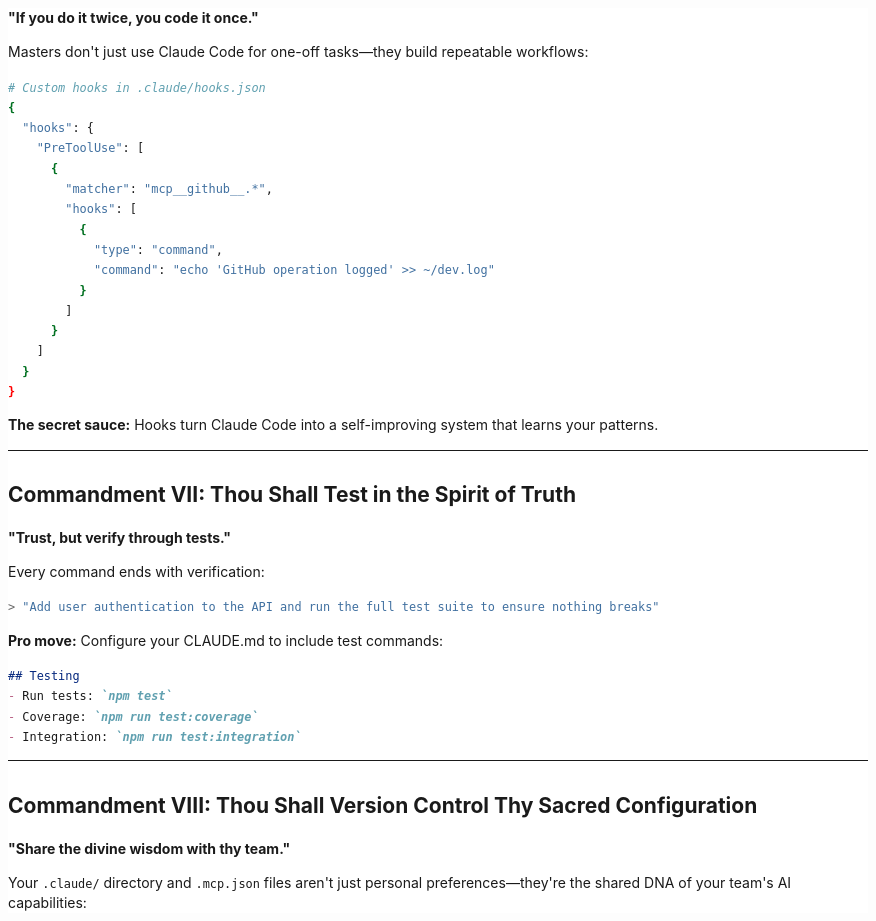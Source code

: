 **"If you do it twice, you code it once."**

Masters don't just use Claude Code for one-off tasks—they build repeatable workflows:

```bash
# Custom hooks in .claude/hooks.json
{
  "hooks": {
    "PreToolUse": [
      {
        "matcher": "mcp__github__.*",
        "hooks": [
          {
            "type": "command", 
            "command": "echo 'GitHub operation logged' >> ~/dev.log"
          }
        ]
      }
    ]
  }
}
```

**The secret sauce:** Hooks turn Claude Code into a self-improving system that learns your patterns.

---

## Commandment VII: Thou Shall Test in the Spirit of Truth

**"Trust, but verify through tests."**

Every command ends with verification:

```bash
> "Add user authentication to the API and run the full test suite to ensure nothing breaks"
```

**Pro move:** Configure your CLAUDE.md to include test commands:
```markdown
## Testing
- Run tests: `npm test`
- Coverage: `npm run test:coverage`
- Integration: `npm run test:integration`
```

---

## Commandment VIII: Thou Shall Version Control Thy Sacred Configuration

**"Share the divine wisdom with thy team."**

Your `.claude/` directory and `.mcp.json` files aren't just personal preferences—they're the shared DNA of your team's AI capabilities:
